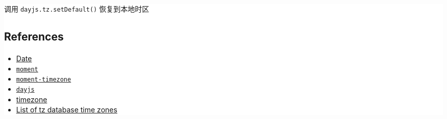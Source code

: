 调用 `dayjs.tz.setDefault()` 恢复到本地时区

## References

- [Date](https://developer.mozilla.org/en-US/docs/Web/JavaScript/Reference/Global_Objects/Date)
- [`moment`](https://github.com/moment/moment)
- [`moment-timezone`](https://momentjs.com/timezone/)
- [`dayjs`](https://github.com/iamkun/dayjs)
- [timezone](https://momentjs.com/timezone/)
- [List of tz database time zones](https://en.wikipedia.org/wiki/List_of_tz_database_time_zones)

